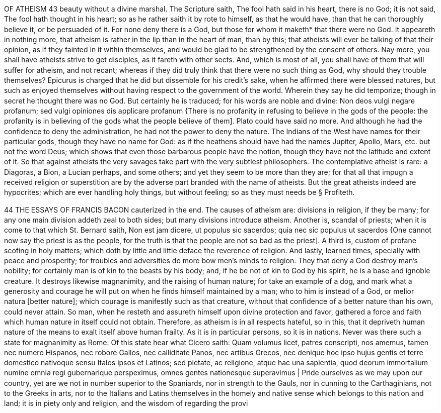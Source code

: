 OF ATHEISM 43 beauty without a divine marshal. The Scripture saith, The fool hath said in his heart, there is no God; it is not said, The fool hath thought in his heart; so as he rather saith it by rote to himself, as that he would have, than that he can thoroughly believe it, or be persuaded of it. For none deny there is a God, but those for whom it maketh* that there were no God. It appeareth in nothing more, that atheism is rather in the lip than in the heart of man, than by this; that atheists will ever be talking of that their opinion, as if they fainted in it within themselves, and would be glad to be strengthened by the consent of others. Nay more, you shall have atheists strive to get disciples, as it fareth with other sects. And, which is most of all, you shall have of them that will suffer for atheism, and not recant; whereas if they did truly think that there were no such thing as God, why should they trouble themselves? Epicurus is charged that he did but dissemble for his credit’s sake, when he affirmed there were blessed natures, but such as enjoyed themselves without having respect to the government of the world. Wherein they say he did temporize; though in secret he thought there was no God. But certainly he is traduced; for his words are noble and divine: Non deos vulgi negare profanum; sed vulgi opiniones dis applicare profanum {There is no profanity in refusing to believe in the gods of the people: the profanity is in believing of the gods what the people believe of them]. Plato could have said no more. And although he had the confidence to deny the administration, he had not the power to deny the nature. The Indians of the West have names for their particular gods, though they have no name for God: as if the heathens should have had the names Jupiter, Apollo, Mars, etc. but not the word Deus; which shows that even those barbarous people have the notion, though they have not the latitude and extent of it. So that against atheists the very savages take part with the very subtlest philosophers. The contemplative atheist is rare: a Diagoras, a Bion, a Lucian perhaps, and some others; and yet they seem to be more than they are; for that all that impugn a received religion or superstition are by the adverse part branded with the name of atheists. But the great atheists indeed are hypocrites; which are ever handling holy things, but without feeling; so as they must needs be § Profiteth.

44 THE ESSAYS OF FRANCIS BACON cauterized in the end. The causes of atheism are: divisions in religion, if they be many; for any one main division addeth zeal to both sides; but many divisions introduce atheism. Another is, scandal of priests; when it is come to that which St. Bernard saith, Non est jam dicere, ut populus sic sacerdos; quia nec sic populus ut sacerdos {One cannot now say the priest is as the people, for the truth is that the people are not so bad as the priest]. A third is, custom of profane scofing in holy matters; which doth by little and little deface the reverence of religion. And lastly, learned times, specially with peace and prosperity; for troubles and adversities do more bow men’s minds to religion. They that deny a God destroy man’s nobility; for certainly man is of kin to the beasts by his body; and, if he be not of kin to God by his spirit, he is a base and ignoble creature. It destroys likewise magnanimity, and the raising of human nature; for take an example of a dog, and mark what a generosity and courage he will put on when he finds himself maintained by a man; who to him is instead of a God, or melior natura [better nature]; which courage is manifestly such as that creature, without that confidence of a better nature than his own, could never attain. So man, when he resteth and assureth himself upon divine protection and favor, gathered a force and faith which human nature in itself could not obtain. Therefore, as atheism is in all respects hateful, so in this, that it depriveth human nature of the means to exalt itself above human frailty. As it is in particular persons, so it is in nations. Never was there such a state for magnanimity as Rome. Of this state hear what Cicero saith: Quam volumus licet, patres conscripti, nos amemus, tamen nec numero Hispanos, nec robore Gallos, nec calliditate Panos, nec artibus Grecos, nec denique hoc ipso hujus gentis et terre domestico nativoque sensu Italos ipsos et Latinos; sed pietate, ac religione, atque hac una sapientia, quod deorum immortalium numine omnia regi gubernarique perspeximus, omnes gentes nationesque superavimus | Pride ourselves as we may upon our country, yet are we not in number superior to the Spaniards, nor in strength to the Gauls, nor in cunning to the Carthaginians, not to the Greeks in arts, nor to the Italians and Latins themselves in the homely and native sense which belongs to this nation and land; it is in piety only and religion, and the wisdom of regarding the provi 
